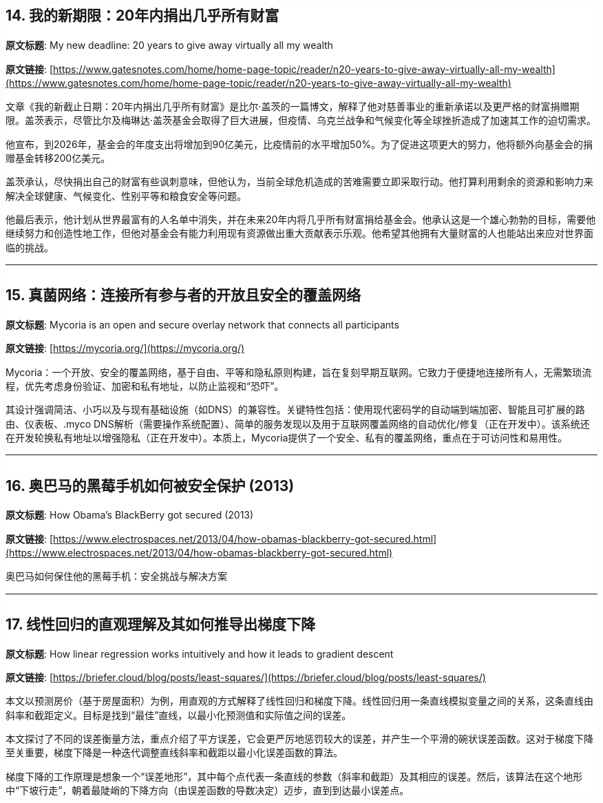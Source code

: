 
## 14. 我的新期限：20年内捐出几乎所有财富

**原文标题**: My new deadline: 20 years to give away virtually all my wealth

**原文链接**: [https://www.gatesnotes.com/home/home-page-topic/reader/n20-years-to-give-away-virtually-all-my-wealth](https://www.gatesnotes.com/home/home-page-topic/reader/n20-years-to-give-away-virtually-all-my-wealth)

文章《我的新截止日期：20年内捐出几乎所有财富》是比尔·盖茨的一篇博文，解释了他对慈善事业的重新承诺以及更严格的财富捐赠期限。盖茨表示，尽管比尔及梅琳达·盖茨基金会取得了巨大进展，但疫情、乌克兰战争和气候变化等全球挫折造成了加速其工作的迫切需求。

他宣布，到2026年，基金会的年度支出将增加到90亿美元，比疫情前的水平增加50%。为了促进这项更大的努力，他将额外向基金会的捐赠基金转移200亿美元。

盖茨承认，尽快捐出自己的财富有些讽刺意味，但他认为，当前全球危机造成的苦难需要立即采取行动。他打算利用剩余的资源和影响力来解决全球健康、气候变化、性别平等和粮食安全等问题。

他最后表示，他计划从世界最富有的人名单中消失，并在未来20年内将几乎所有财富捐给基金会。他承认这是一个雄心勃勃的目标，需要他继续努力和创造性地工作，但他对基金会有能力利用现有资源做出重大贡献表示乐观。他希望其他拥有大量财富的人也能站出来应对世界面临的挑战。

---

## 15. 真菌网络：连接所有参与者的开放且安全的覆盖网络

**原文标题**: Mycoria is an open and secure overlay network that connects all participants

**原文链接**: [https://mycoria.org/](https://mycoria.org/)

Mycoria：一个开放、安全的覆盖网络，基于自由、平等和隐私原则构建，旨在复刻早期互联网。它致力于便捷地连接所有人，无需繁琐流程，优先考虑身份验证、加密和私有地址，以防止监视和“恐吓”。

其设计强调简洁、小巧以及与现有基础设施（如DNS）的兼容性。关键特性包括：使用现代密码学的自动端到端加密、智能且可扩展的路由、仪表板、.myco DNS解析（需要操作系统配置）、简单的服务发现以及用于互联网覆盖网络的自动优化/修复（正在开发中）。该系统还在开发轮换私有地址以增强隐私（正在开发中）。本质上，Mycoria提供了一个安全、私有的覆盖网络，重点在于可访问性和易用性。

---

## 16. 奥巴马的黑莓手机如何被安全保护 (2013)

**原文标题**: How Obama’s BlackBerry got secured (2013)

**原文链接**: [https://www.electrospaces.net/2013/04/how-obamas-blackberry-got-secured.html](https://www.electrospaces.net/2013/04/how-obamas-blackberry-got-secured.html)

奥巴马如何保住他的黑莓手机：安全挑战与解决方案

---

## 17. 线性回归的直观理解及其如何推导出梯度下降

**原文标题**: How linear regression works intuitively and how it leads to gradient descent

**原文链接**: [https://briefer.cloud/blog/posts/least-squares/](https://briefer.cloud/blog/posts/least-squares/)

本文以预测房价（基于房屋面积）为例，用直观的方式解释了线性回归和梯度下降。线性回归用一条直线模拟变量之间的关系，这条直线由斜率和截距定义。目标是找到“最佳”直线，以最小化预测值和实际值之间的误差。

本文探讨了不同的误差衡量方法，重点介绍了平方误差，它会更严厉地惩罚较大的误差，并产生一个平滑的碗状误差函数。这对于梯度下降至关重要，梯度下降是一种迭代调整直线斜率和截距以最小化误差函数的算法。

梯度下降的工作原理是想象一个“误差地形”，其中每个点代表一条直线的参数（斜率和截距）及其相应的误差。然后，该算法在这个地形中“下坡行走”，朝着最陡峭的下降方向（由误差函数的导数决定）迈步，直到到达最小误差点。
